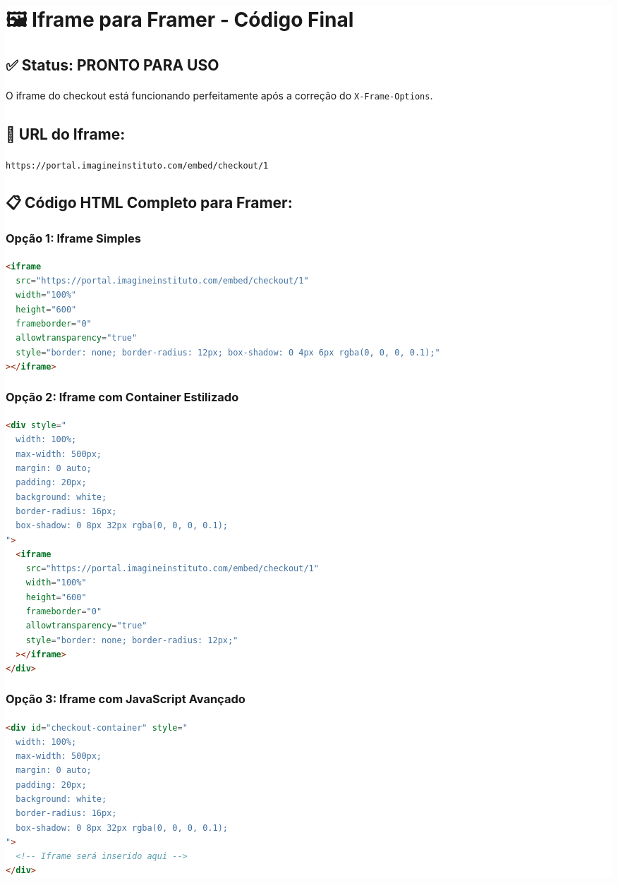 # 🖼️ Iframe para Framer - Código Final

## ✅ **Status: PRONTO PARA USO**

O iframe do checkout está funcionando perfeitamente após a correção do `X-Frame-Options`.

## 🔗 **URL do Iframe:**
```
https://portal.imagineinstituto.com/embed/checkout/1
```

## 📋 **Código HTML Completo para Framer:**

### **Opção 1: Iframe Simples**
```html
<iframe 
  src="https://portal.imagineinstituto.com/embed/checkout/1"
  width="100%"
  height="600"
  frameborder="0"
  allowtransparency="true"
  style="border: none; border-radius: 12px; box-shadow: 0 4px 6px rgba(0, 0, 0, 0.1);"
></iframe>
```

### **Opção 2: Iframe com Container Estilizado**
```html
<div style="
  width: 100%;
  max-width: 500px;
  margin: 0 auto;
  padding: 20px;
  background: white;
  border-radius: 16px;
  box-shadow: 0 8px 32px rgba(0, 0, 0, 0.1);
">
  <iframe 
    src="https://portal.imagineinstituto.com/embed/checkout/1"
    width="100%"
    height="600"
    frameborder="0"
    allowtransparency="true"
    style="border: none; border-radius: 12px;"
  ></iframe>
</div>
```

### **Opção 3: Iframe com JavaScript Avançado**
```html
<div id="checkout-container" style="
  width: 100%;
  max-width: 500px;
  margin: 0 auto;
  padding: 20px;
  background: white;
  border-radius: 16px;
  box-shadow: 0 8px 32px rgba(0, 0, 0, 0.1);
">
  <!-- Iframe será inserido aqui -->
</div>

```